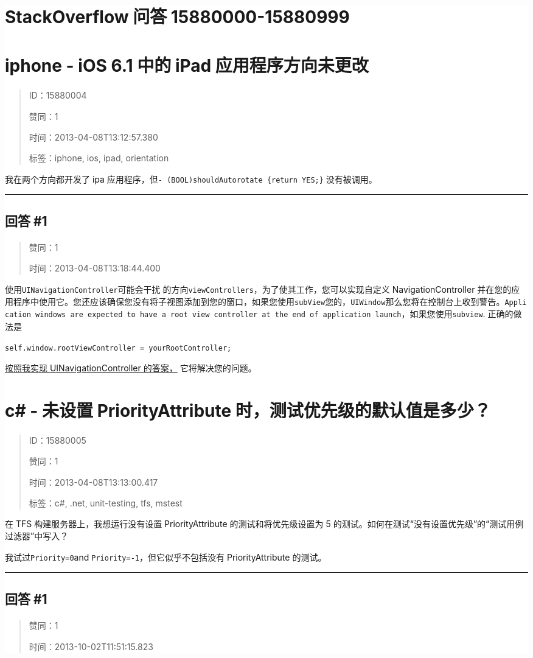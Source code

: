 # StackOverflow 问答 15880000-15880999

# iphone - iOS 6.1 中的 iPad 应用程序方向未更改

> ID：15880004
> 
> 赞同：1
> 
> 时间：2013-04-08T13:12:57.380
> 
> 标签：iphone, ios, ipad, orientation

我在两个方向都开发了 ipa 应用程序，但`- (BOOL)shouldAutorotate {return YES;}` 没有被调用。

* * *

## 回答 #1

> 赞同：1
> 
> 时间：2013-04-08T13:18:44.400

使用`UINavigationController`可能会干扰 的方向`viewControllers`，为了使其工作，您可以实现自定义 NavigationController 并在您的应用程序中使用它。您还应该确保您没有将子视图添加到您的窗口，如果您使用`subView`您的，`UIWindow`那么您将在控制台上收到警告。`Application windows are expected to have a root view controller at the end of application launch`，如果您使用`subview`. 正确的做法是

```
self.window.rootViewController = yourRootController; 
```

[按照我实现 UINavigationController 的答案，](https://stackoverflow.com/questions/15808532/how-to-allow-a-particular-view-controller-to-support-for-both-landscape-and-port/15808746#15808746) 它将解决您的问题。

# c# - 未设置 PriorityAttribute 时，测试优先级的默认值是多少？

> ID：15880005
> 
> 赞同：1
> 
> 时间：2013-04-08T13:13:00.417
> 
> 标签：c#, .net, unit-testing, tfs, mstest

在 TFS 构建服务器上，我想运行没有设置 PriorityAttribute 的测试和将优先级设置为 5 的测试。如何在测试“没有设置优先级”的“测试用例过滤器”中写入？

我试过`Priority=0`and `Priority=-1`，但它似乎不包括没有 PriorityAttribute 的测试。

* * *

## 回答 #1

> 赞同：1
> 
> 时间：2013-10-02T11:51:15.823
